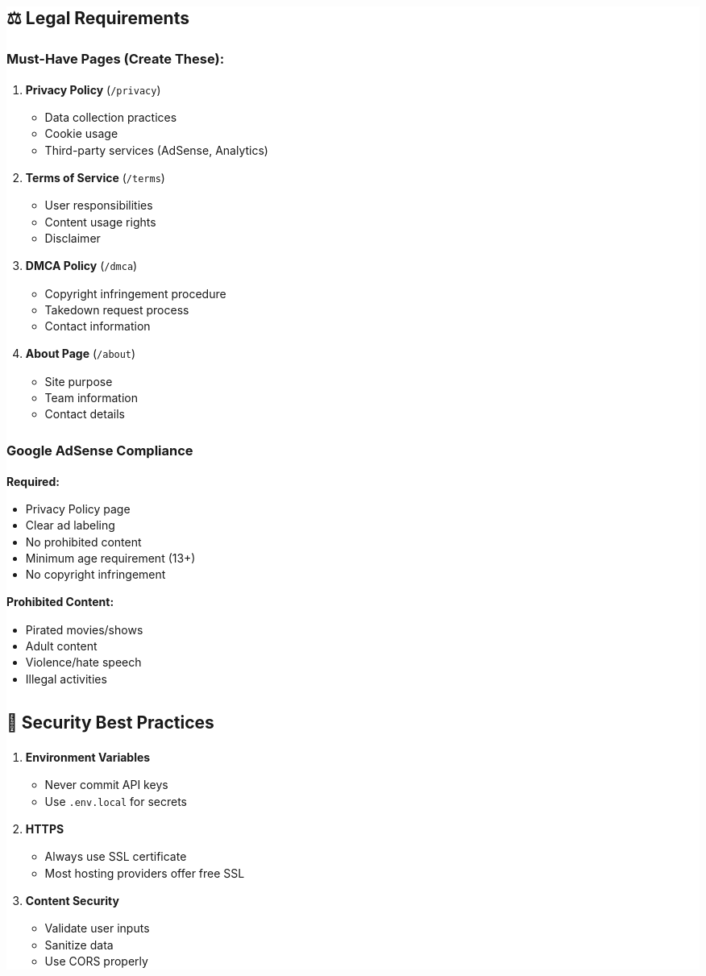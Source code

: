## ⚖️ Legal Requirements

### Must-Have Pages (Create These):

1. **Privacy Policy** (`/privacy`)
   - Data collection practices
   - Cookie usage
   - Third-party services (AdSense, Analytics)

2. **Terms of Service** (`/terms`)
   - User responsibilities
   - Content usage rights
   - Disclaimer

3. **DMCA Policy** (`/dmca`)
   - Copyright infringement procedure
   - Takedown request process
   - Contact information

4. **About Page** (`/about`)
   - Site purpose
   - Team information
   - Contact details

### Google AdSense Compliance

**Required:**
- Privacy Policy page
- Clear ad labeling
- No prohibited content
- Minimum age requirement (13+)
- No copyright infringement

**Prohibited Content:**
- Pirated movies/shows
- Adult content
- Violence/hate speech
- Illegal activities

## 🔐 Security Best Practices

1. **Environment Variables**
   - Never commit API keys
   - Use `.env.local` for secrets

2. **HTTPS**
   - Always use SSL certificate
   - Most hosting providers offer free SSL

3. **Content Security**
   - Validate user inputs
   - Sanitize data
   - Use CORS properly
